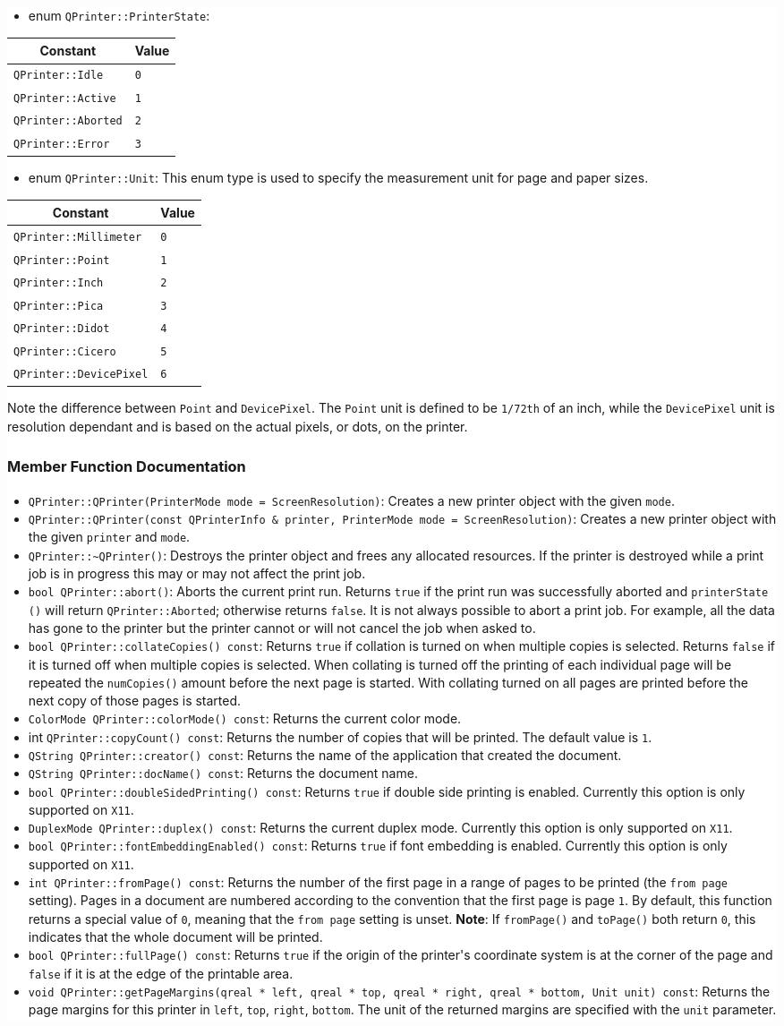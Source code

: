 - enum `QPrinter::PrinterState`:

Constant            | Value
--------------------|------
`QPrinter::Idle`    | `0`
`QPrinter::Active`  | `1`
`QPrinter::Aborted` | `2`
`QPrinter::Error`   | `3`

- enum `QPrinter::Unit`: This enum type is used to specify the measurement unit for page and paper sizes.

Constant                | Value
------------------------|------
`QPrinter::Millimeter`  | `0`
`QPrinter::Point`       | `1`
`QPrinter::Inch`        | `2`
`QPrinter::Pica`        | `3`
`QPrinter::Didot`       | `4`
`QPrinter::Cicero`      | `5`
`QPrinter::DevicePixel` | `6`

Note the difference between `Point` and `DevicePixel`. The `Point` unit is defined to be `1/72th` of an inch, while the `DevicePixel` unit is resolution dependant and is based on the actual pixels, or dots, on the printer.

### Member Function Documentation

- `QPrinter::QPrinter(PrinterMode mode = ScreenResolution)`: Creates a new printer object with the given `mode`.
- `QPrinter::QPrinter(const QPrinterInfo & printer, PrinterMode mode = ScreenResolution)`: Creates a new printer object with the given `printer` and `mode`.
- `QPrinter::~QPrinter()`: Destroys the printer object and frees any allocated resources. If the printer is destroyed while a print job is in progress this may or may not affect the print job.
- `bool QPrinter::abort()`: Aborts the current print run. Returns `true` if the print run was successfully aborted and `printerState()` will return `QPrinter::Aborted`; otherwise returns `false`. It is not always possible to abort a print job. For example, all the data has gone to the printer but the printer cannot or will not cancel the job when asked to.
- `bool QPrinter::collateCopies() const`: Returns `true` if collation is turned on when multiple copies is selected. Returns `false` if it is turned off when multiple copies is selected. When collating is turned off the printing of each individual page will be repeated the `numCopies()` amount before the next page is started. With collating turned on all pages are printed before the next copy of those pages is started.
- `ColorMode QPrinter::colorMode() const`: Returns the current color mode.
- int `QPrinter::copyCount() const`: Returns the number of copies that will be printed. The default value is `1`.
- `QString QPrinter::creator() const`: Returns the name of the application that created the document.
- `QString QPrinter::docName() const`: Returns the document name.
- `bool QPrinter::doubleSidedPrinting() const`: Returns `true` if double side printing is enabled. Currently this option is only supported on `X11`.
- `DuplexMode QPrinter::duplex() const`: Returns the current duplex mode. Currently this option is only supported on `X11`.
- `bool QPrinter::fontEmbeddingEnabled() const`: Returns `true` if font embedding is enabled. Currently this option is only supported on `X11`.
- `int QPrinter::fromPage() const`: Returns the number of the first page in a range of pages to be printed (the `from page` setting). Pages in a document are numbered according to the convention that the first page is page `1`. By default, this function returns a special value of `0`, meaning that the `from page` setting is unset. **Note**: If `fromPage()` and `toPage()` both return `0`, this indicates that the whole document will be printed.
- `bool QPrinter::fullPage() const`: Returns `true` if the origin of the printer's coordinate system is at the corner of the page and `false` if it is at the edge of the printable area.
- `void QPrinter::getPageMargins(qreal * left, qreal * top, qreal * right, qreal * bottom, Unit unit) const`: Returns the page margins for this printer in `left`, `top`, `right`, `bottom`. The unit of the returned margins are specified with the `unit` parameter.